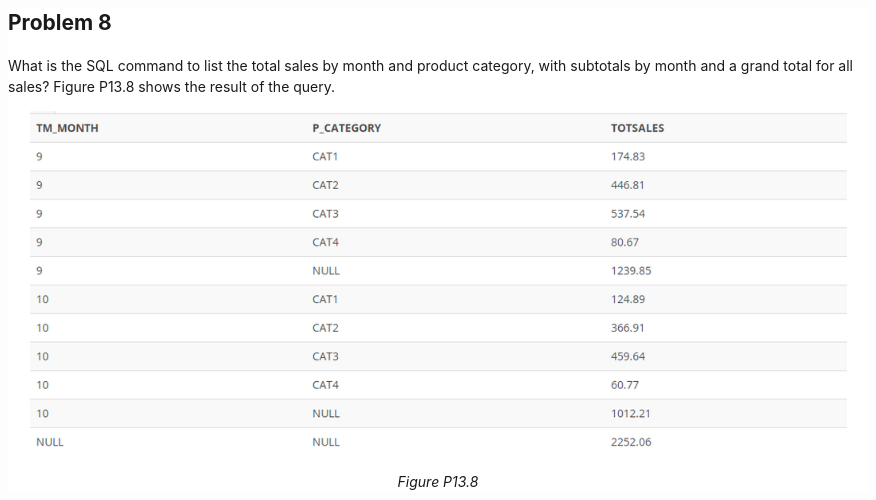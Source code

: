 ## Problem 8

What is the SQL command to list the total sales by month and product category, with subtotals by month and a grand total for all sales? Figure P13.8 shows the result of the query.

<p align='center'>
<img src='../assets/Figure-P13.8.png' width='95%' alt='The S Q L Plus window, shows problem 8 result. There are three columns, T M underscore month, product underscore category and total sales with 11 rows, selected. The data are as follows. Row 1: T M underscore month, 9; product underscore category, C A T 1; total sales, 174.83. Row 2: T M underscore month, 9; product underscore category, C A T 2; total sales, 446.81. Row 3: T M underscore month, 9; product underscore category, C A T 3; total sales, 537.54.67. Row 4: T M underscore month, 9; product underscore category, blank; C A T 4; total sales, 89.67.Row 5: T M underscore month, 9; product underscore category, blank; total sales, 1239.85. Row 6: T M underscore month, 10; product underscore category, C A T 1; total sales, 124.89. Row 7: T M underscore month, 10; product underscore category, C A T 2; total sales, 366.91. Row 8: T M underscore month, 10; product underscore category, C A T 4; total sales, 60.77. Row 9: T M underscore month, 10; product underscore category, blank; total sales, 1012.21. The grand total of all sales is 2252.06.' />
</p>

<p style="font-style: italic" align="center">Figure P13.8</p>
